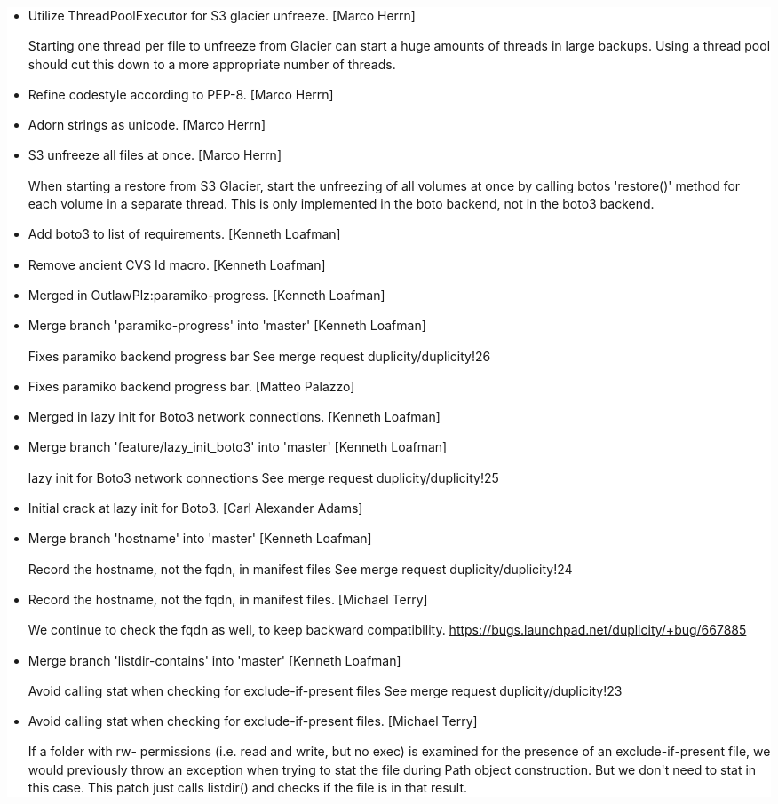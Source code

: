 * Utilize ThreadPoolExecutor for S3 glacier unfreeze. [Marco Herrn]

  Starting one thread per file to unfreeze from Glacier can start a huge
  amounts of threads in large backups.   Using a thread pool should cut
  this down to a more appropriate number of   threads.

* Refine codestyle according to PEP-8. [Marco Herrn]

* Adorn strings as unicode. [Marco Herrn]

* S3 unfreeze all files at once. [Marco Herrn]

  When starting a restore from S3 Glacier, start the unfreezing of all
  volumes at once by calling botos 'restore()' method for each volume in
  a   separate thread.
  This is only implemented in the boto backend, not in the boto3
  backend.

* Add boto3 to list of requirements. [Kenneth Loafman]

* Remove ancient CVS Id macro. [Kenneth Loafman]

* Merged in OutlawPlz:paramiko-progress. [Kenneth Loafman]

* Merge branch 'paramiko-progress' into 'master' [Kenneth Loafman]

  Fixes paramiko backend progress bar
  See merge request duplicity/duplicity!26

* Fixes paramiko backend progress bar. [Matteo Palazzo]

* Merged in lazy init for Boto3 network connections. [Kenneth Loafman]

* Merge branch 'feature/lazy\_init\_boto3' into 'master' [Kenneth Loafman]

  lazy init for Boto3 network connections
  See merge request duplicity/duplicity!25

* Initial crack at lazy init for Boto3. [Carl Alexander Adams]

* Merge branch 'hostname' into 'master' [Kenneth Loafman]

  Record the hostname, not the fqdn, in manifest files
  See merge request duplicity/duplicity!24

* Record the hostname, not the fqdn, in manifest files. [Michael Terry]

  We continue to check the fqdn as well, to keep backward
  compatibility.
  https://bugs.launchpad.net/duplicity/+bug/667885

* Merge branch 'listdir-contains' into 'master' [Kenneth Loafman]

  Avoid calling stat when checking for exclude-if-present files
  See merge request duplicity/duplicity!23

* Avoid calling stat when checking for exclude-if-present files. [Michael Terry]

  If a folder with rw- permissions (i.e. read and write, but no exec)
  is examined for the presence of an exclude-if-present file, we would
  previously throw an exception when trying to stat the file during
  Path object construction.
  But we don't need to stat in this case. This patch just calls
  listdir() and checks if the file is in that result.
